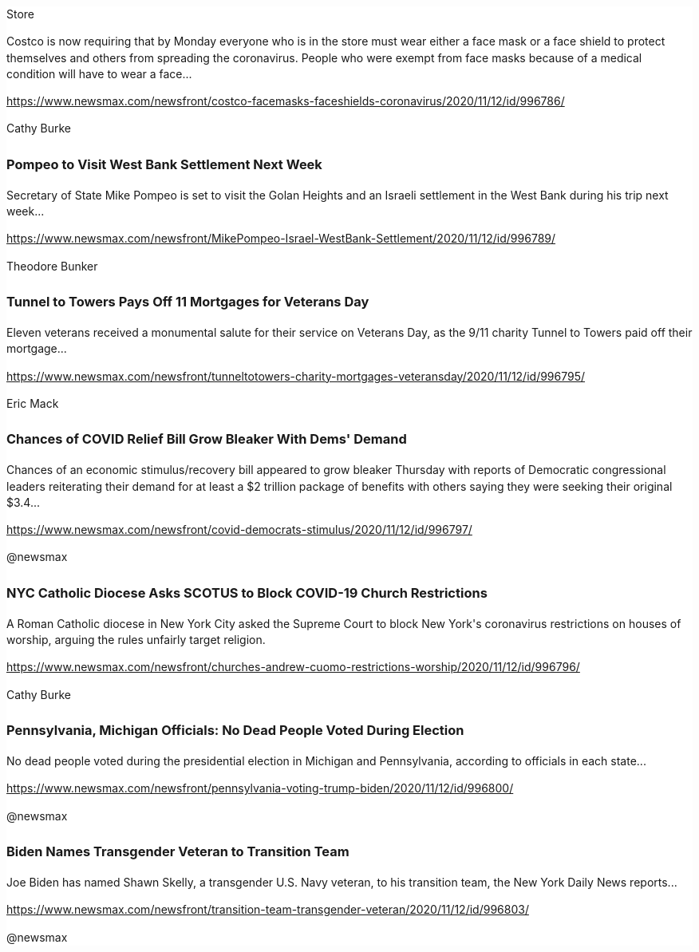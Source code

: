 Store</h3></td><td><p>Costco is now requiring that by Monday everyone who is in the store must wear either a face mask or a face shield to protect themselves and others from spreading the coronavirus. People who were exempt from face masks because of a medical condition will have to wear a face...</p></td><td><a href=https://www.newsmax.com/newsfront/costco-facemasks-faceshields-coronavirus/2020/11/12/id/996786/>https://www.newsmax.com/newsfront/costco-facemasks-faceshields-coronavirus/2020/11/12/id/996786/</a></td><td><p>Cathy Burke</p></td></tr><tr><td><h3>Pompeo to Visit West Bank Settlement Next Week</h3></td><td><p>Secretary of State Mike Pompeo is set to visit the Golan Heights and an Israeli settlement in the West Bank during his trip next week...</p></td><td><a href=https://www.newsmax.com/newsfront/MikePompeo-Israel-WestBank-Settlement/2020/11/12/id/996789/>https://www.newsmax.com/newsfront/MikePompeo-Israel-WestBank-Settlement/2020/11/12/id/996789/</a></td><td><p>Theodore Bunker</p></td></tr><tr><td><h3>Tunnel to Towers Pays Off 11 Mortgages for Veterans Day</h3></td><td><p>Eleven veterans received a monumental salute for their service on Veterans Day, as the 9/11 charity Tunnel to Towers paid off their mortgage...</p></td><td><a href=https://www.newsmax.com/newsfront/tunneltotowers-charity-mortgages-veteransday/2020/11/12/id/996795/>https://www.newsmax.com/newsfront/tunneltotowers-charity-mortgages-veteransday/2020/11/12/id/996795/</a></td><td><p>Eric Mack</p></td></tr><tr><td><h3>Chances of COVID Relief Bill Grow Bleaker With Dems&#39; Demand</h3></td><td><p>Chances of an economic stimulus/recovery bill appeared to grow bleaker Thursday with reports of Democratic congressional leaders reiterating their demand for at least a $2 trillion package of benefits with others saying they were seeking their original $3.4...</p></td><td><a href=https://www.newsmax.com/newsfront/covid-democrats-stimulus/2020/11/12/id/996797/>https://www.newsmax.com/newsfront/covid-democrats-stimulus/2020/11/12/id/996797/</a></td><td><p>@newsmax</p></td></tr><tr><td><h3>NYC Catholic Diocese Asks SCOTUS to Block COVID-19 Church Restrictions</h3></td><td><p>A Roman Catholic diocese in New York City asked the Supreme Court to block New York&#39;s coronavirus restrictions on houses of worship, arguing the rules unfairly target religion.</p></td><td><a href=https://www.newsmax.com/newsfront/churches-andrew-cuomo-restrictions-worship/2020/11/12/id/996796/>https://www.newsmax.com/newsfront/churches-andrew-cuomo-restrictions-worship/2020/11/12/id/996796/</a></td><td><p>Cathy Burke</p></td></tr><tr><td><h3>Pennsylvania, Michigan Officials: No Dead People Voted During Election</h3></td><td><p>No dead people voted during the presidential election in Michigan and Pennsylvania, according to officials in each state...</p></td><td><a href=https://www.newsmax.com/newsfront/pennsylvania-voting-trump-biden/2020/11/12/id/996800/>https://www.newsmax.com/newsfront/pennsylvania-voting-trump-biden/2020/11/12/id/996800/</a></td><td><p>@newsmax</p></td></tr><tr><td><h3>Biden Names Transgender Veteran to Transition Team</h3></td><td><p>Joe Biden has named Shawn Skelly, a transgender U.S. Navy veteran, to his transition team, the New York Daily News reports...</p></td><td><a href=https://www.newsmax.com/newsfront/transition-team-transgender-veteran/2020/11/12/id/996803/>https://www.newsmax.com/newsfront/transition-team-transgender-veteran/2020/11/12/id/996803/</a></td><td><p>@newsmax</p></td></tr></table>
